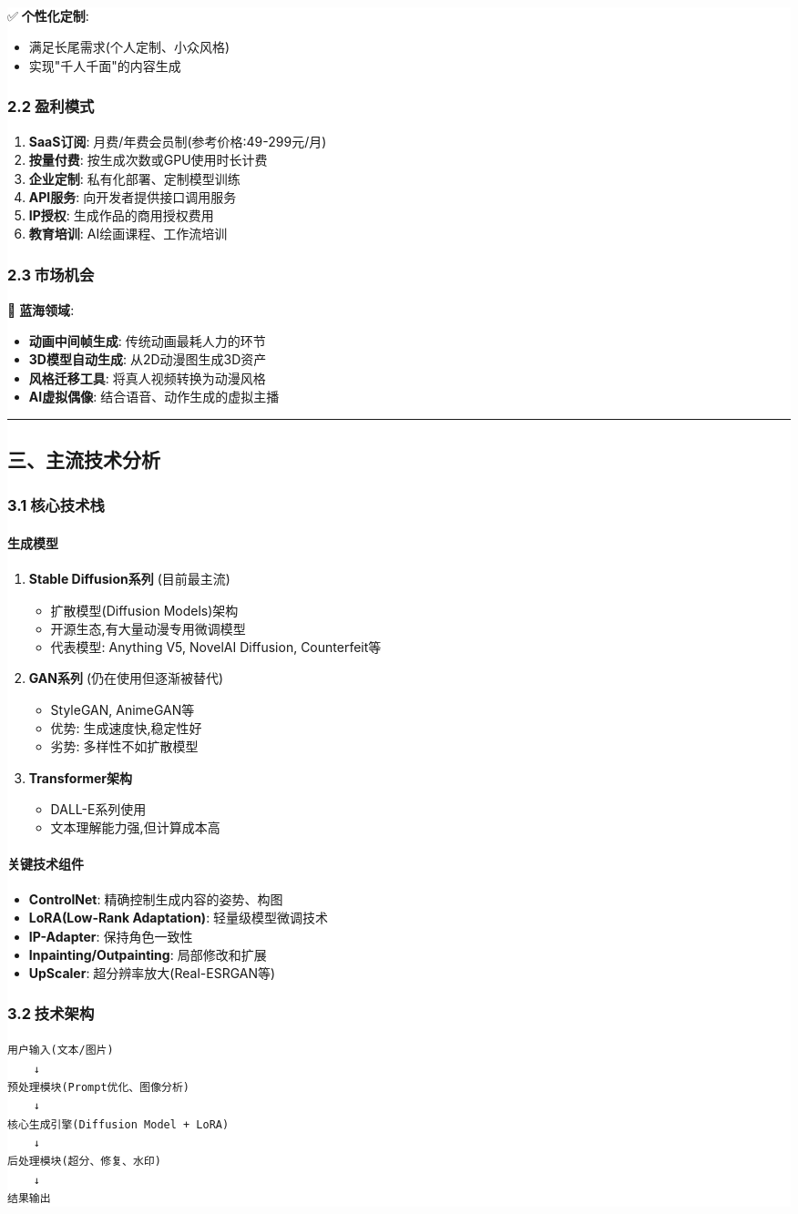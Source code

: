 ✅ **个性化定制**:
- 满足长尾需求(个人定制、小众风格)
- 实现"千人千面"的内容生成

### 2.2 盈利模式
1. **SaaS订阅**: 月费/年费会员制(参考价格:49-299元/月)
2. **按量付费**: 按生成次数或GPU使用时长计费
3. **企业定制**: 私有化部署、定制模型训练
4. **API服务**: 向开发者提供接口调用服务
5. **IP授权**: 生成作品的商用授权费用
6. **教育培训**: AI绘画课程、工作流培训

### 2.3 市场机会
🎯 **蓝海领域**:
- **动画中间帧生成**: 传统动画最耗人力的环节
- **3D模型自动生成**: 从2D动漫图生成3D资产
- **风格迁移工具**: 将真人视频转换为动漫风格
- **AI虚拟偶像**: 结合语音、动作生成的虚拟主播

---

## 三、主流技术分析

### 3.1 核心技术栈

#### **生成模型**
1. **Stable Diffusion系列** (目前最主流)
   - 扩散模型(Diffusion Models)架构
   - 开源生态,有大量动漫专用微调模型
   - 代表模型: Anything V5, NovelAI Diffusion, Counterfeit等

2. **GAN系列** (仍在使用但逐渐被替代)
   - StyleGAN, AnimeGAN等
   - 优势: 生成速度快,稳定性好
   - 劣势: 多样性不如扩散模型

3. **Transformer架构**
   - DALL-E系列使用
   - 文本理解能力强,但计算成本高

#### **关键技术组件**
- **ControlNet**: 精确控制生成内容的姿势、构图
- **LoRA(Low-Rank Adaptation)**: 轻量级模型微调技术
- **IP-Adapter**: 保持角色一致性
- **Inpainting/Outpainting**: 局部修改和扩展
- **UpScaler**: 超分辨率放大(Real-ESRGAN等)

### 3.2 技术架构
```
用户输入(文本/图片)
    ↓
预处理模块(Prompt优化、图像分析)
    ↓
核心生成引擎(Diffusion Model + LoRA)
    ↓
后处理模块(超分、修复、水印)
    ↓
结果输出
```
